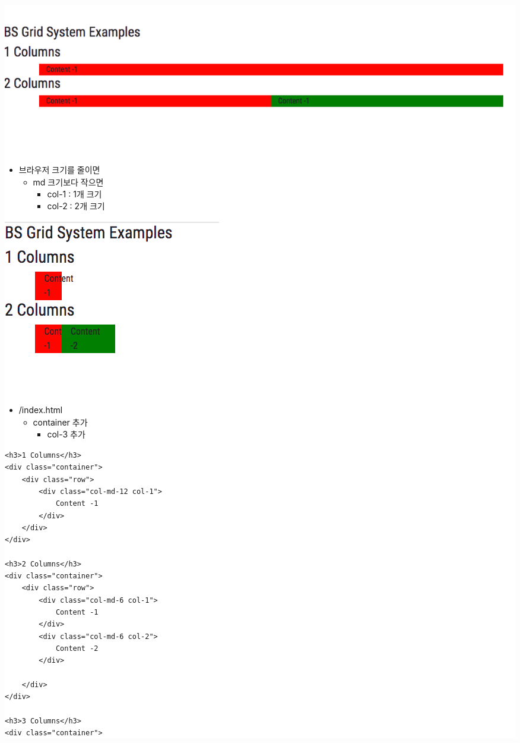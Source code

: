 <br/>

![](./assets/02/col2.png)

<br/>

- 브라우저 크기를 줄이면 
    - md 크기보다 작으면 
        - col-1 : 1개 크기 
        - col-2 : 2개 크기 

![](./assets/02/col-2-md.png)

<br/>

- /index.html
    - container 추가 
        - col-3 추가 
~~~
<h3>1 Columns</h3>
<div class="container">
    <div class="row">
        <div class="col-md-12 col-1">
            Content -1
        </div>
    </div>
</div>

<h3>2 Columns</h3>
<div class="container">
    <div class="row">
        <div class="col-md-6 col-1">
            Content -1
        </div>
        <div class="col-md-6 col-2">
            Content -2
        </div>

    </div>
</div>

<h3>3 Columns</h3>
<div class="container">
~~~